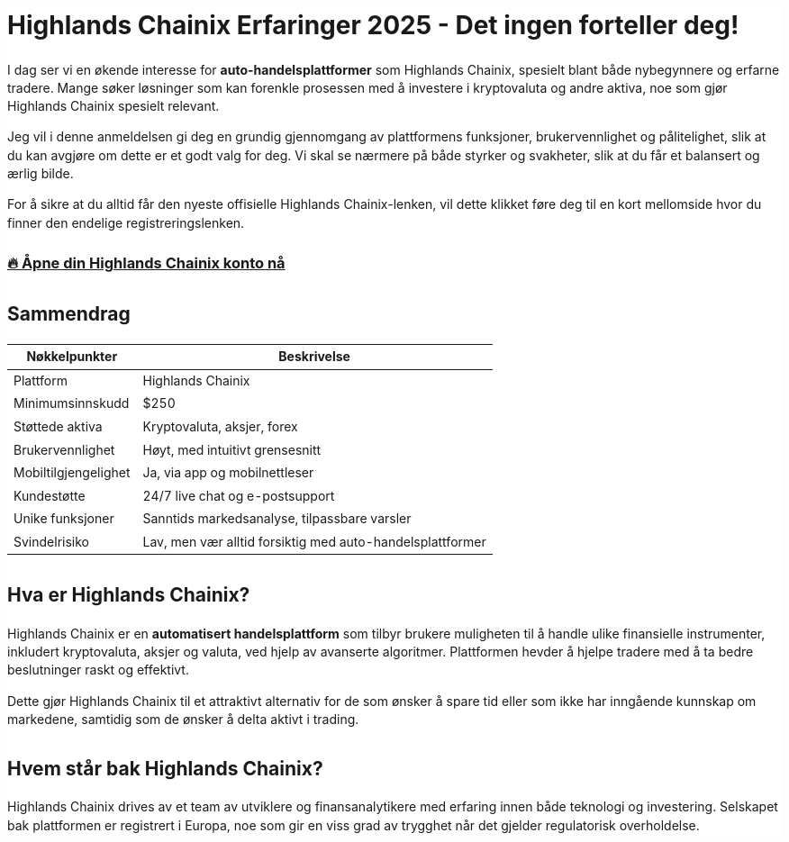 # Highlands Сhainix Erfaringer 2025 - Det ingen forteller deg!
 

I dag ser vi en økende interesse for **auto-handelsplattformer** som Highlands Сhainix, spesielt blant både nybegynnere og erfarne tradere. Mange søker løsninger som kan forenkle prosessen med å investere i kryptovaluta og andre aktiva, noe som gjør Highlands Сhainix spesielt relevant. 

Jeg vil i denne anmeldelsen gi deg en grundig gjennomgang av plattformens funksjoner, brukervennlighet og pålitelighet, slik at du kan avgjøre om dette er et godt valg for deg. Vi skal se nærmere på både styrker og svakheter, slik at du får et balansert og ærlig bilde.

For å sikre at du alltid får den nyeste offisielle Highlands Сhainix-lenken, vil dette klikket føre deg til en kort mellomside hvor du finner den endelige registreringslenken.

### [🔥 Åpne din Highlands Сhainix konto nå](https://github.com/LuciaWatson3147/ML-For-Beginners/blob/main/446no.md)
## Sammendrag

| Nøkkelpunkter               | Beskrivelse                                      |
|-----------------------------|-------------------------------------------------|
| Plattform                   | Highlands Сhainix                               |
| Minimumsinnskudd            | $250                                            |
| Støttede aktiva             | Kryptovaluta, aksjer, forex                      |
| Brukervennlighet            | Høyt, med intuitivt grensesnitt                   |
| Mobiltilgjengelighet        | Ja, via app og mobilnettleser                     |
| Kundestøtte                 | 24/7 live chat og e-postsupport                   |
| Unike funksjoner            | Sanntids markedsanalyse, tilpassbare varsler     |
| Svindelrisiko               | Lav, men vær alltid forsiktig med auto-handelsplattformer |

## Hva er Highlands Сhainix?

Highlands Сhainix er en **automatisert handelsplattform** som tilbyr brukere muligheten til å handle ulike finansielle instrumenter, inkludert kryptovaluta, aksjer og valuta, ved hjelp av avanserte algoritmer. Plattformen hevder å hjelpe tradere med å ta bedre beslutninger raskt og effektivt.

Dette gjør Highlands Сhainix til et attraktivt alternativ for de som ønsker å spare tid eller som ikke har inngående kunnskap om markedene, samtidig som de ønsker å delta aktivt i trading.

## Hvem står bak Highlands Сhainix?

Highlands Сhainix drives av et team av utviklere og finansanalytikere med erfaring innen både teknologi og investering. Selskapet bak plattformen er registrert i Europa, noe som gir en viss grad av trygghet når det gjelder regulatorisk overholdelse.
